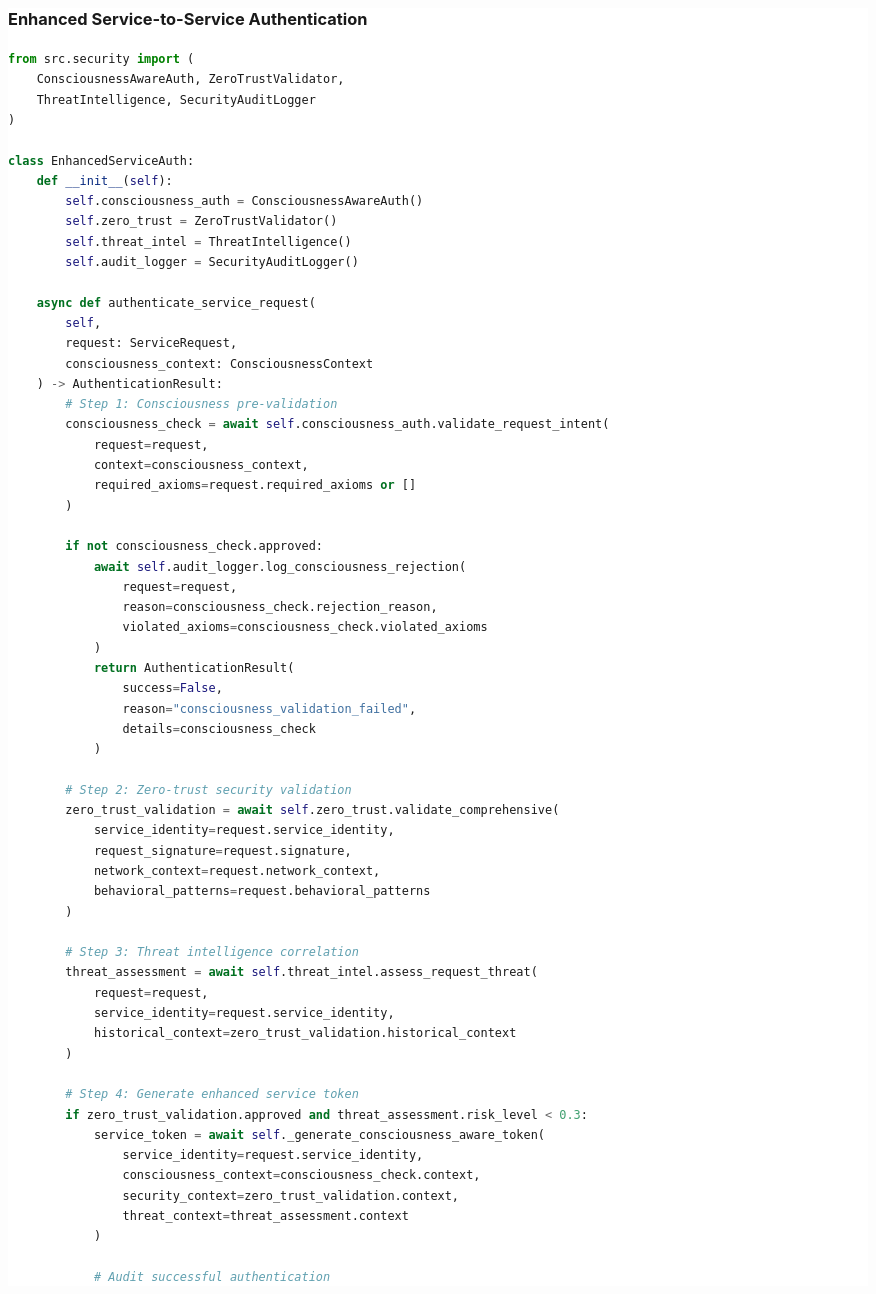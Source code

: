 ### Enhanced Service-to-Service Authentication
```python
from src.security import (
    ConsciousnessAwareAuth, ZeroTrustValidator, 
    ThreatIntelligence, SecurityAuditLogger
)

class EnhancedServiceAuth:
    def __init__(self):
        self.consciousness_auth = ConsciousnessAwareAuth()
        self.zero_trust = ZeroTrustValidator()
        self.threat_intel = ThreatIntelligence()
        self.audit_logger = SecurityAuditLogger()
        
    async def authenticate_service_request(
        self,
        request: ServiceRequest,
        consciousness_context: ConsciousnessContext
    ) -> AuthenticationResult:
        # Step 1: Consciousness pre-validation
        consciousness_check = await self.consciousness_auth.validate_request_intent(
            request=request,
            context=consciousness_context,
            required_axioms=request.required_axioms or []
        )
        
        if not consciousness_check.approved:
            await self.audit_logger.log_consciousness_rejection(
                request=request,
                reason=consciousness_check.rejection_reason,
                violated_axioms=consciousness_check.violated_axioms
            )
            return AuthenticationResult(
                success=False,
                reason="consciousness_validation_failed",
                details=consciousness_check
            )
        
        # Step 2: Zero-trust security validation
        zero_trust_validation = await self.zero_trust.validate_comprehensive(
            service_identity=request.service_identity,
            request_signature=request.signature,
            network_context=request.network_context,
            behavioral_patterns=request.behavioral_patterns
        )
        
        # Step 3: Threat intelligence correlation
        threat_assessment = await self.threat_intel.assess_request_threat(
            request=request,
            service_identity=request.service_identity,
            historical_context=zero_trust_validation.historical_context
        )
        
        # Step 4: Generate enhanced service token
        if zero_trust_validation.approved and threat_assessment.risk_level < 0.3:
            service_token = await self._generate_consciousness_aware_token(
                service_identity=request.service_identity,
                consciousness_context=consciousness_check.context,
                security_context=zero_trust_validation.context,
                threat_context=threat_assessment.context
            )
            
            # Audit successful authentication
```